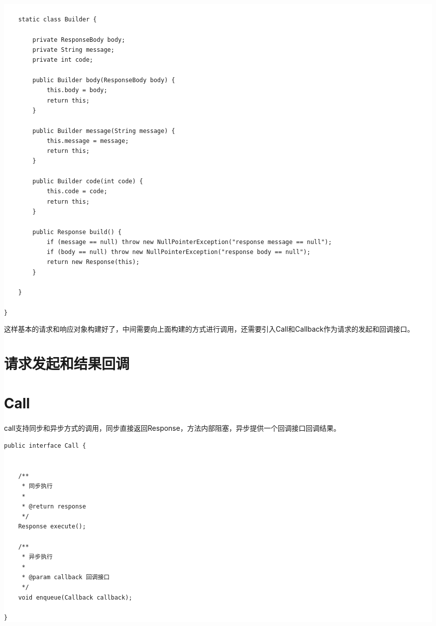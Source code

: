```

    static class Builder {

        private ResponseBody body;
        private String message;
        private int code;

        public Builder body(ResponseBody body) {
            this.body = body;
            return this;
        }

        public Builder message(String message) {
            this.message = message;
            return this;
        }

        public Builder code(int code) {
            this.code = code;
            return this;
        }

        public Response build() {
            if (message == null) throw new NullPointerException("response message == null");
            if (body == null) throw new NullPointerException("response body == null");
            return new Response(this);
        }

    }

}

```

这样基本的请求和响应对象构建好了，中间需要向上面构建的方式进行调用，还需要引入Call和Callback作为请求的发起和回调接口。

# **请求发起和结果回调**

# **Call**

call支持同步和异步方式的调用，同步直接返回Response，方法内部阻塞，异步提供一个回调接口回调结果。

```
public interface Call {


    /**
     * 同步执行
     *
     * @return response
     */
    Response execute();

    /**
     * 异步执行
     *
     * @param callback 回调接口
     */
    void enqueue(Callback callback);

}

```